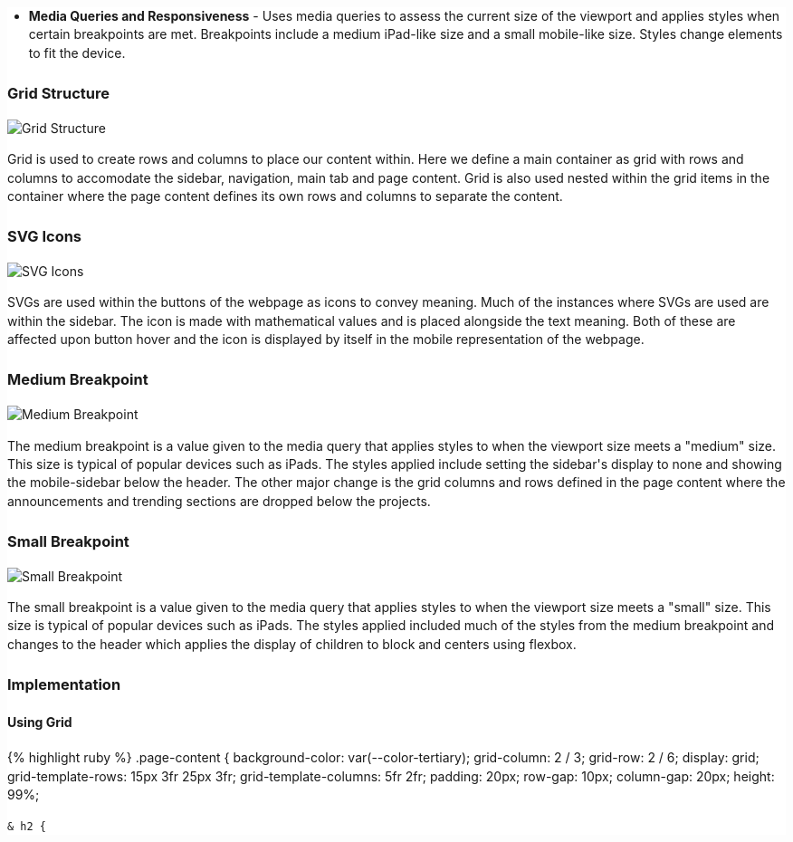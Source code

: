 - **Media Queries and Responsiveness** - Uses media queries to assess the current size of the viewport and applies styles when certain breakpoints are met. Breakpoints include a medium iPad-like size and a small mobile-like size. Styles change elements to fit the device.

### Grid Structure
<img src="{{site.baseurl}}/assets/images/grid_structure_admin_dashboard.png" alt="Grid Structure">

Grid is used to create rows and columns to place our content within. Here we define a main container as grid with rows and columns to accomodate the sidebar, navigation, main tab and page content. Grid is also used nested within the grid items in the container where the page content defines its own rows and columns to separate the content. 

### SVG Icons

<div class="center-container">
    <img src="{{site.baseurl}}/assets/images/svg_icons_admin_dashboard.png" alt="SVG Icons" width="185px" height="272px">
</div>

SVGs are used within the buttons of the webpage as icons to convey meaning. Much of the instances where SVGs are used are within the sidebar. The icon is made with mathematical values and is placed alongside the text meaning. Both of these are affected upon button hover and the icon is displayed by itself in the mobile representation of the webpage.

### Medium Breakpoint

<div class="center-container">
    <img src="{{site.baseurl}}/assets/images/medium_breakpoint_admin_dashboard.png" alt="Medium Breakpoint" width="372px" height="389px">
</div>

The medium breakpoint is a value given to the media query that applies styles to when the viewport size meets a "medium" size. This size is typical of popular devices such as iPads. The styles applied include setting the sidebar's display to none and showing the mobile-sidebar below the header. The other major change is the grid columns and rows defined in the page content where the announcements and trending sections are dropped below the projects.

### Small Breakpoint

<div class="center-container">
    <img src="{{site.baseurl}}/assets/images/small_breakpoint_admin_dashboard.png" alt="Small Breakpoint" width="269px" height="441px">
</div>

The small breakpoint is a value given to the media query that applies styles to when the viewport size meets a "small" size. This size is typical of popular devices such as iPads. The styles applied included much of the styles from the medium breakpoint and changes to the header which applies the display of children to block and centers using flexbox.

### Implementation

#### Using Grid

{% highlight ruby %}
.page-content {
    background-color: var(--color-tertiary);
    grid-column: 2 / 3;
    grid-row: 2 / 6;
    display: grid;
    grid-template-rows: 15px 3fr 25px 3fr;
    grid-template-columns: 5fr 2fr;
    padding: 20px;
    row-gap: 10px;
    column-gap: 20px;
    height: 99%;

    & h2 {